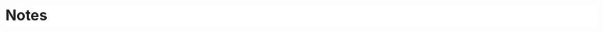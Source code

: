 
## Notes

[^mode-multi-key]: Les beatmaps avec plusieurs key modes comptent pour 2 nominations dans le cadre de l'activité.
